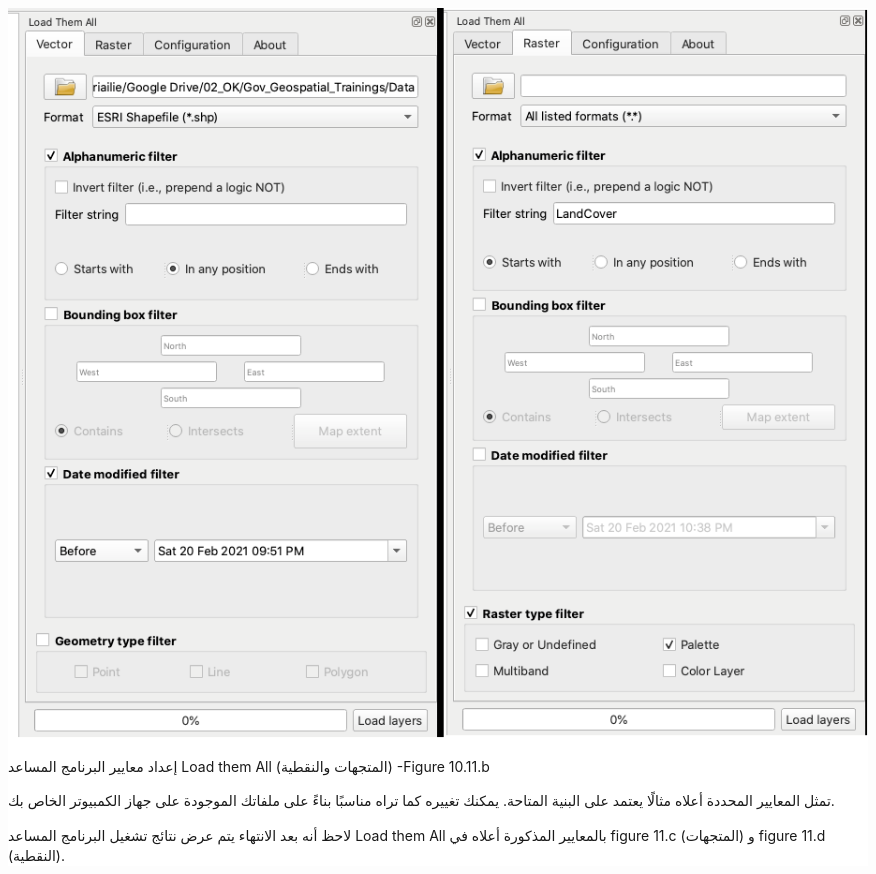 ![alt_text](media/fig1011_b.png "image_tooltip")

إعداد معايير البرنامج المساعد Load them All (المتجهات والنقطية) -Figure 10.11.b

تمثل المعايير المحددة أعلاه مثالًا يعتمد على البنية المتاحة. يمكنك تغييره كما تراه مناسبًا بناءً على ملفاتك الموجودة على جهاز الكمبيوتر الخاص بك.

لاحظ أنه بعد الانتهاء يتم عرض نتائج تشغيل البرنامج المساعد Load them All بالمعايير المذكورة أعلاه في figure 11.c (المتجهات) و figure 11.d (النقطية).
